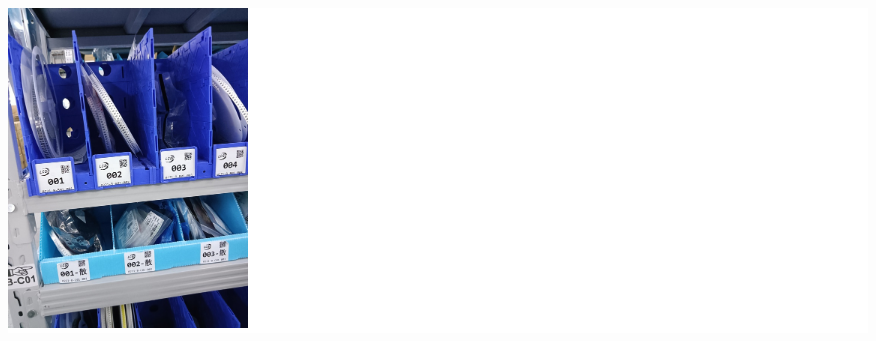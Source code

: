 <img src="https://github.com/akita11/SZdiary/blob/main/diary/photo/2022-08-22_14.02.23.jpg" width="240px">
